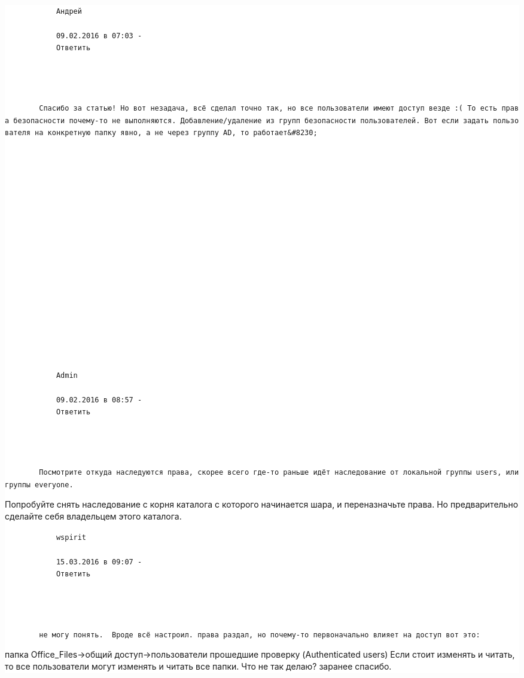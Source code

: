     
        
                    
         
        
            
            
                
                Андрей
                  
                09.02.2016 в 07:03 - 
                Ответить                                
                
            
    
                      
            Спасибо за статью! Но вот незадача, всё сделал точно так, но все пользователи имеют доступ везде :( То есть права безопасности почему-то не выполняются. Добавление/удаление из групп безопасности пользователей. Вот если задать пользователя на конкретную папку явно, а не через группу AD, то работает&#8230;
          
        
        
        


    
    

 
    
    
        
                    
         
        
            
            
                
                Admin
                  
                09.02.2016 в 08:57 - 
                Ответить                                
                
            
    
                      
            Посмотрите откуда наследуются права, скорее всего где-то раньше идёт наследование от локальной группы users, или группы everyone.
Попробуйте снять наследование с корня каталога с которого начинается шара, и переназначьте права. Но предварительно сделайте себя владельцем этого каталога.
          
        
        
        


    
    

 
    
    
        
                    
         
        
            
            
                
                wspirit
                  
                15.03.2016 в 09:07 - 
                Ответить                                
                
            
    
                      
            не могу понять.  Вроде всё настроил. права раздал, но почему-то первоначально влияет на доступ вот это:
папка Office_Files-&gt;общий доступ-&gt;пользователи прошедшие проверку (Authenticated users)
Если стоит изменять и читать, то все пользователи могут изменять и читать все папки. Что не так делаю? заранее спасибо.
          